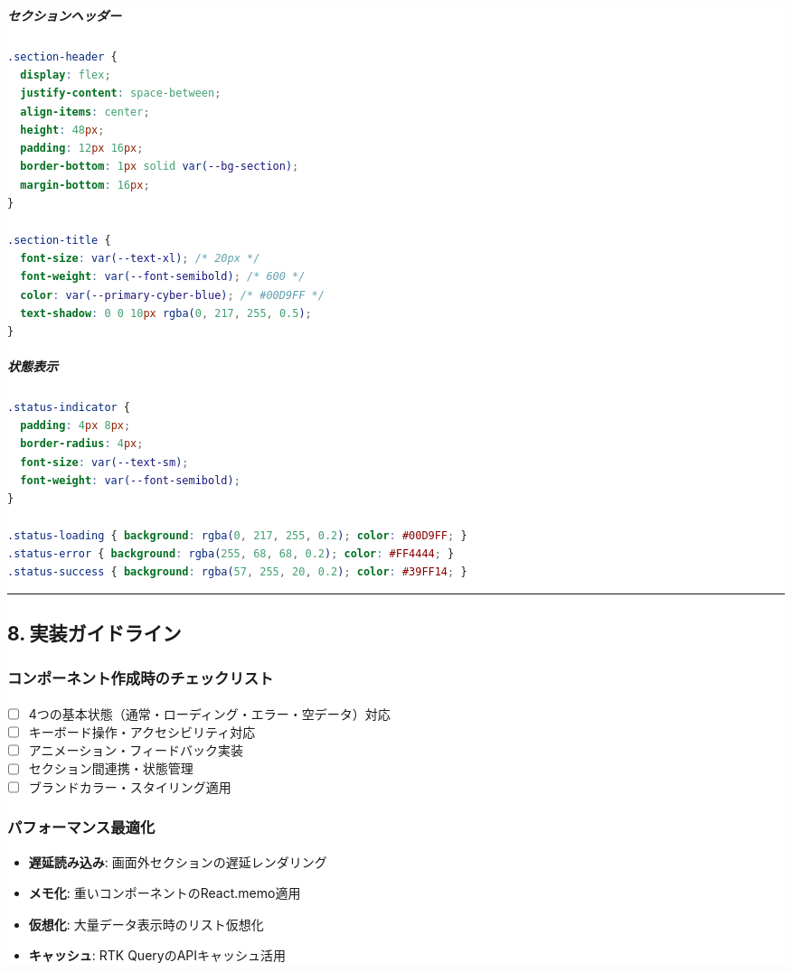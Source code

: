 ##### セクションヘッダー
```css
.section-header {
  display: flex;
  justify-content: space-between;
  align-items: center;
  height: 48px;
  padding: 12px 16px;
  border-bottom: 1px solid var(--bg-section);
  margin-bottom: 16px;
}

.section-title {
  font-size: var(--text-xl); /* 20px */
  font-weight: var(--font-semibold); /* 600 */
  color: var(--primary-cyber-blue); /* #00D9FF */
  text-shadow: 0 0 10px rgba(0, 217, 255, 0.5);
}
```

##### 状態表示
```css
.status-indicator {
  padding: 4px 8px;
  border-radius: 4px;
  font-size: var(--text-sm);
  font-weight: var(--font-semibold);
}

.status-loading { background: rgba(0, 217, 255, 0.2); color: #00D9FF; }
.status-error { background: rgba(255, 68, 68, 0.2); color: #FF4444; }
.status-success { background: rgba(57, 255, 20, 0.2); color: #39FF14; }
```

---

## 8. 実装ガイドライン

### コンポーネント作成時のチェックリスト
- [ ] 4つの基本状態（通常・ローディング・エラー・空データ）対応
- [ ] キーボード操作・アクセシビリティ対応
- [ ] アニメーション・フィードバック実装
- [ ] セクション間連携・状態管理
- [ ] ブランドカラー・スタイリング適用

### パフォーマンス最適化
- **遅延読み込み**: 画面外セクションの遅延レンダリング
- **メモ化**: 重いコンポーネントのReact.memo適用
- **仮想化**: 大量データ表示時のリスト仮想化
- **キャッシュ**: RTK QueryのAPIキャッシュ活用


  [固有プロパティ]: [型]